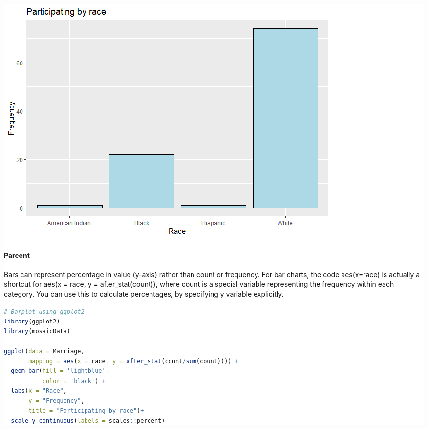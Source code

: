 ![Bar chart by ggplot2 and customizing labels](Data_visualization_R_files/figure-html/unnamed-chunk-16-1.png)

#### Parcent 

Bars can represent percentage in value (y-axis) rather than count or frequency. For bar charts, the code aes(x=race) is actually a shortcut for aes(x = race, y = after_stat(count)), where count is a special variable representing the frequency within each category. You can use this to calculate percentages, by specifying y variable explicitly.


```r
# Barplot using ggplot2
library(ggplot2)
library(mosaicData)

ggplot(data = Marriage,
       mapping = aes(x = race, y = after_stat(count/sum(count)))) +
  geom_bar(fill = 'lightblue',
           color = 'black') +
  labs(x = "Race",
       y = "Frequency",
       title = "Participating by race")+
  scale_y_continuous(labels = scales::percent)
```
